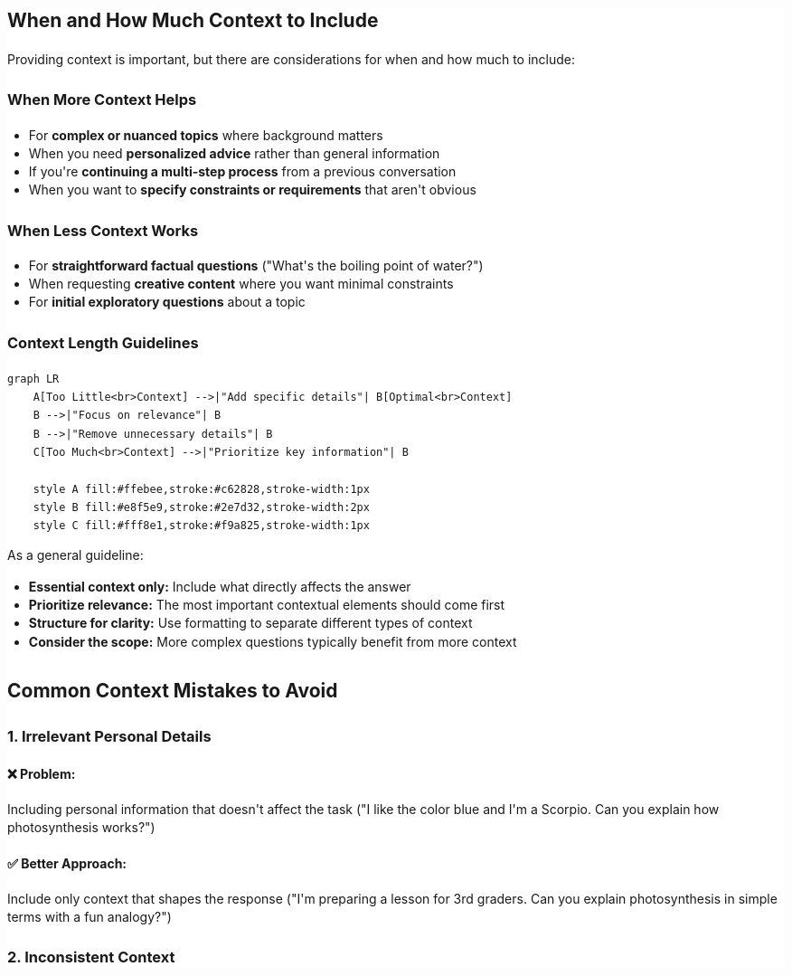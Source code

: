 ## When and How Much Context to Include

Providing context is important, but there are considerations for when and how much to include:

### When More Context Helps

- For **complex or nuanced topics** where background matters
- When you need **personalized advice** rather than general information
- If you're **continuing a multi-step process** from a previous conversation
- When you want to **specify constraints or requirements** that aren't obvious

### When Less Context Works

- For **straightforward factual questions** ("What's the boiling point of water?")
- When requesting **creative content** where you want minimal constraints
- For **initial exploratory questions** about a topic

### Context Length Guidelines

```mermaid
graph LR
    A[Too Little<br>Context] -->|"Add specific details"| B[Optimal<br>Context]
    B -->|"Focus on relevance"| B
    B -->|"Remove unnecessary details"| B
    C[Too Much<br>Context] -->|"Prioritize key information"| B
    
    style A fill:#ffebee,stroke:#c62828,stroke-width:1px
    style B fill:#e8f5e9,stroke:#2e7d32,stroke-width:2px
    style C fill:#fff8e1,stroke:#f9a825,stroke-width:1px
```

As a general guideline:

- **Essential context only:** Include what directly affects the answer
- **Prioritize relevance:** The most important contextual elements should come first
- **Structure for clarity:** Use formatting to separate different types of context
- **Consider the scope:** More complex questions typically benefit from more context

## Common Context Mistakes to Avoid

### 1. Irrelevant Personal Details

<div class="mistake-box">
  <h4>❌ Problem:</h4>
  <p>Including personal information that doesn't affect the task ("I like the color blue and I'm a Scorpio. Can you explain how photosynthesis works?")</p>
  
  <h4>✅ Better Approach:</h4>
  <p>Include only context that shapes the response ("I'm preparing a lesson for 3rd graders. Can you explain photosynthesis in simple terms with a fun analogy?")</p>
</div>

### 2. Inconsistent Context
